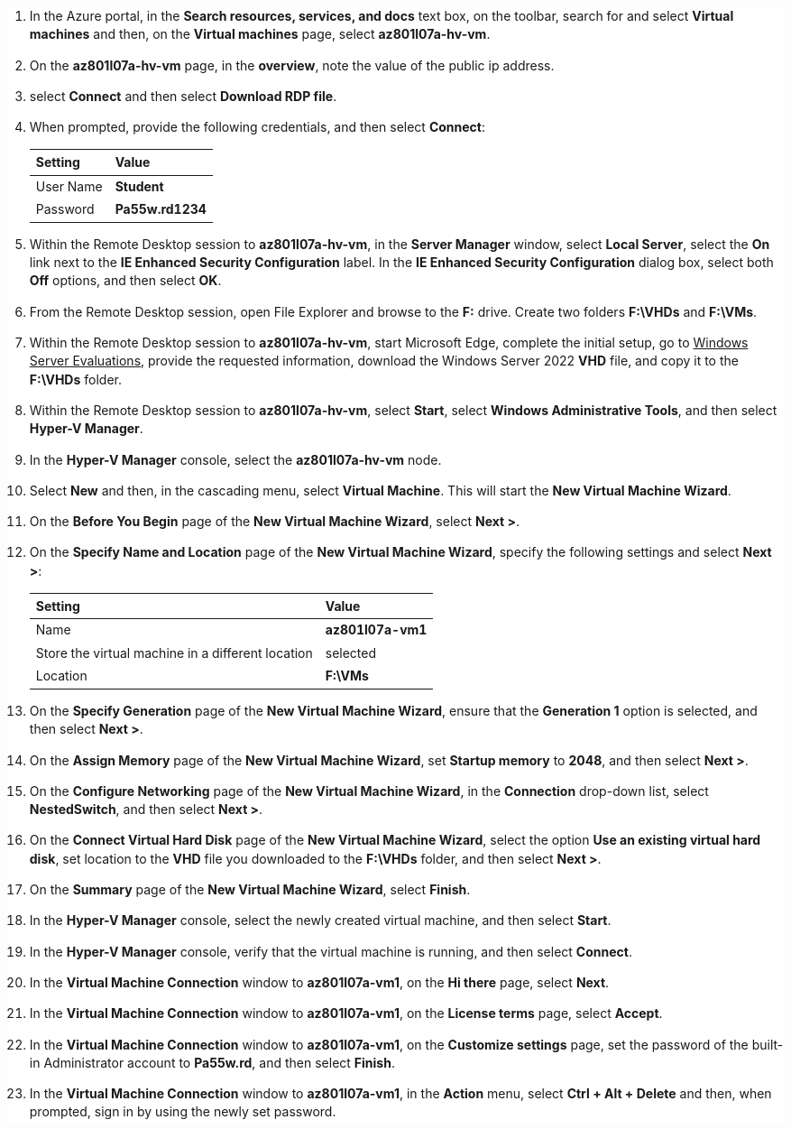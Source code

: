 1. In the Azure portal, in the **Search resources, services, and docs** text box, on the toolbar, search for and select **Virtual machines** and then, on the **Virtual machines** page, select **az801l07a-hv-vm**.
1. On the **az801l07a-hv-vm** page, in the **overview**, note the value of the public ip address.
1. select **Connect** and then select **Download RDP file**.
1. When prompted, provide the following credentials, and then select **Connect**:

   | Setting | Value | 
   | --- | --- |
   | User Name |**Student** |
   | Password |**Pa55w.rd1234** |

1. Within the Remote Desktop session to **az801l07a-hv-vm**, in the **Server Manager** window, select **Local Server**, select the **On** link next to the **IE Enhanced Security Configuration** label. In the **IE Enhanced Security Configuration** dialog box, select both **Off** options, and then select **OK**.
1. From the Remote Desktop session, open File Explorer and browse to the **F:** drive. Create two folders **F:\\VHDs** and **F:\\VMs**. 
1. Within the Remote Desktop session to **az801l07a-hv-vm**, start Microsoft Edge, complete the initial setup, go to [Windows Server Evaluations](https://techcommunity.microsoft.com/t5/windows-11/accessing-trials-and-kits-for-windows-eval-center-workaround/m-p/3361125), provide the requested information, download the Windows Server 2022 **VHD** file, and copy it to the **F:\VHDs** folder. 
1. Within the Remote Desktop session to **az801l07a-hv-vm**, select **Start**, select **Windows Administrative Tools**, and then select **Hyper-V Manager**. 
1. In the **Hyper-V Manager** console, select the **az801l07a-hv-vm** node. 
1. Select **New** and then, in the cascading menu, select **Virtual Machine**. This will start the **New Virtual Machine Wizard**. 
1. On the **Before You Begin** page of the **New Virtual Machine Wizard**, select **Next >**.
1. On the **Specify Name and Location** page of the **New Virtual Machine Wizard**, specify the following settings and select **Next >**:

   | Setting | Value | 
   | --- | --- |
   | Name | **az801l07a-vm1** | 
   | Store the virtual machine in a different location | selected | 
   | Location | **F:\VMs** |

1. On the **Specify Generation** page of the **New Virtual Machine Wizard**, ensure that the **Generation 1** option is selected, and then select **Next >**.
1. On the **Assign Memory** page of the **New Virtual Machine Wizard**, set **Startup memory** to **2048**, and then select **Next >**.
1. On the **Configure Networking** page of the **New Virtual Machine Wizard**, in the **Connection** drop-down list, select **NestedSwitch**, and then select **Next >**.
1. On the **Connect Virtual Hard Disk** page of the **New Virtual Machine Wizard**, select the option **Use an existing virtual hard disk**, set location to the **VHD** file you downloaded to the **F:\VHDs** folder, and then select **Next >**.
1. On the **Summary** page of the **New Virtual Machine Wizard**, select **Finish**.
1. In the **Hyper-V Manager** console, select the newly created virtual machine, and then select **Start**. 
1. In the **Hyper-V Manager** console, verify that the virtual machine is running, and then select **Connect**. 
1. In the **Virtual Machine Connection** window to **az801l07a-vm1**, on the **Hi there** page, select **Next**. 
1. In the **Virtual Machine Connection** window to **az801l07a-vm1**, on the **License terms** page, select **Accept**. 
1. In the **Virtual Machine Connection** window to **az801l07a-vm1**, on the **Customize settings** page, set the password of the built-in Administrator account to **Pa55w.rd**, and then select **Finish**. 
1. In the **Virtual Machine Connection** window to **az801l07a-vm1**, in the **Action** menu, select **Ctrl + Alt + Delete** and then, when prompted, sign in by using the newly set password.